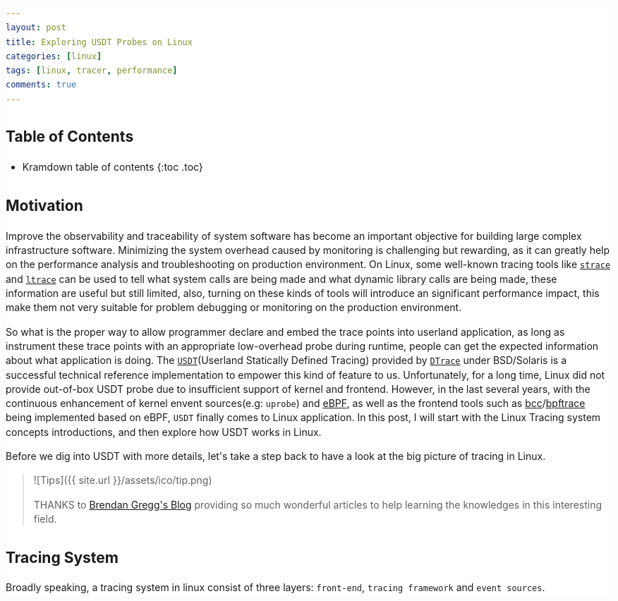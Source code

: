 ```yaml
---
layout: post
title: Exploring USDT Probes on Linux
categories: [linux]
tags: [linux, tracer, performance]
comments: true
---
```


## Table of Contents

* Kramdown table of contents
{:toc .toc}

## Motivation 

Improve the observability and traceability of system software has become an important objective for building large complex infrastructure software. Minimizing the system overhead caused by monitoring is challenging but rewarding, as it can greatly help on the performance analysis and troubleshooting on production environment. On Linux, some well-known tracing tools like [`strace`](https://en.wikipedia.org/wiki/Strace) and [`ltrace`](https://en.wikipedia.org/wiki/Ltrace) can be used to tell what system calls are being made and what dynamic library calls are being made, these information are useful but still limited, also, turning on these kinds of tools will introduce an significant performance impact, this make them not very suitable for problem debugging or monitoring on the production environment. 

So what is the proper way to allow programmer declare and embed the trace points into userland application, as long as instrument these trace points with an appropriate low-overhead probe during runtime, people can get the expected information about what application is doing.  The [`USDT`](http://www.solarisinternals.com/wiki/index.php/DTrace_Topics_USDT#USDT)(Userland Statically Defined Tracing) provided by [`DTrace`](http://dtrace.org/blogs/about/) under BSD/Solaris is a successful technical reference implementation to empower this kind of feature to us. Unfortunately, for a long time, Linux did not provide out-of-box USDT probe due to insufficient support of kernel and frontend. However, in the last several years, with the continuous enhancement of kernel envent sources(e.g: `uprobe`) and [eBPF](https://lwn.net/Articles/740157/),  as well as the frontend tools such as [bcc](https://github.com/iovisor/bcc/blob/master/README.md)/[bpftrace](https://github.com/iovisor/bpftrace) being implemented based on eBPF, `USDT` finally comes to Linux application. In this post, I will start with the Linux Tracing system concepts introductions, and then explore how USDT works in Linux. 

Before we dig into USDT with more details, let's take a step back to have a look at the big picture of tracing in Linux.

> ![Tips]({{ site.url }}/assets/ico/tip.png)
>
> THANKS to [Brendan Gregg's Blog](http://www.brendangregg.com/blog/index.html) providing so much wonderful articles to help learning the knowledges in this interesting field. 

## Tracing System

Broadly speaking, a tracing system in linux consist of three layers: `front-end`, `tracing framework` and `event sources`.
